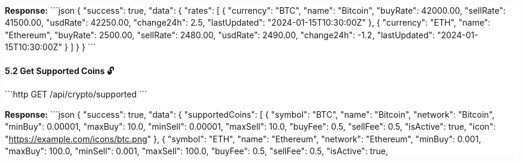 **Response:**
\`\`\`json
{
  "success": true,
  "data": {
    "rates": [
      {
        "currency": "BTC",
        "name": "Bitcoin",
        "buyRate": 42000.00,
        "sellRate": 41500.00,
        "usdRate": 42250.00,
        "change24h": 2.5,
        "lastUpdated": "2024-01-15T10:30:00Z"
      },
      {
        "currency": "ETH",
        "name": "Ethereum",
        "buyRate": 2500.00,
        "sellRate": 2480.00,
        "usdRate": 2490.00,
        "change24h": -1.2,
        "lastUpdated": "2024-01-15T10:30:00Z"
      }
    ]
  }
}
\`\`\`

#### 5.2 Get Supported Coins 🔓
\`\`\`http
GET /api/crypto/supported
\`\`\`

**Response:**
\`\`\`json
{
  "success": true,
  "data": {
    "supportedCoins": [
      {
        "symbol": "BTC",
        "name": "Bitcoin",
        "network": "Bitcoin",
        "minBuy": 0.00001,
        "maxBuy": 10.0,
        "minSell": 0.00001,
        "maxSell": 10.0,
        "buyFee": 0.5,
        "sellFee": 0.5,
        "isActive": true,
        "icon": "https://example.com/icons/btc.png"
      },
      {
        "symbol": "ETH",
        "name": "Ethereum",
        "network": "Ethereum",
        "minBuy": 0.001,
        "maxBuy": 100.0,
        "minSell": 0.001,
        "maxSell": 100.0,
        "buyFee": 0.5,
        "sellFee": 0.5,
        "isActive": true,